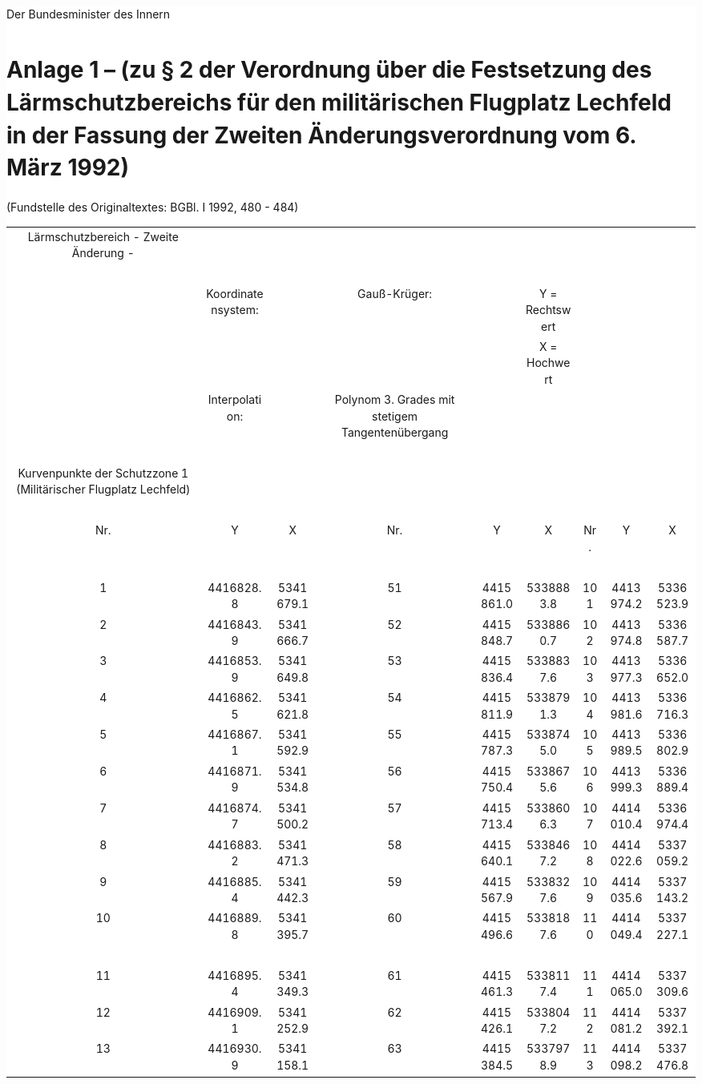 Der Bundesminister des Innern

# Anlage 1 – (zu § 2 der Verordnung über die Festsetzung des Lärmschutzbereichs für den militärischen Flugplatz Lechfeld in der Fassung der Zweiten Änderungsverordnung vom 6. März 1992)

(Fundstelle des Originaltextes: BGBl. I 1992, 480 - 484)

  

|                                                                  |                    |           |                                                  |           |                |     |           |           |
|:----------------------------------------------------------------:|:------------------:|:---------:|:------------------------------------------------:|:---------:|:--------------:|:---:|:---------:|:---------:|
|              Lärmschutzbereich - Zweite Änderung -               |                    |           |                                                  |           |                |     |           |           |
|                                                                  |                    |           |                                                  |           |                |     |           |           |
|                                                                  | Koordinatensystem: |           |                   Gauß-Krüger:                   |           | Y = Rechtswert |     |           |           |
|                                                                  |                    |           |                                                  |           |  X = Hochwert  |     |           |           |
|                                                                  |   Interpolation:   |           | Polynom 3. Grades mit stetigem Tangentenübergang |           |                |     |           |           |
|                                                                  |                    |           |                                                  |           |                |     |           |           |
| Kurvenpunkte der Schutzzone 1 (Militärischer Flugplatz Lechfeld) |                    |           |                                                  |           |                |     |           |           |
|                                                                  |                    |           |                                                  |           |                |     |           |           |
|                               Nr.                                |         Y          |     X     |                       Nr.                        |     Y     |       X        | Nr. |     Y     |     X     |
|                                                                  |                    |           |                                                  |           |                |     |           |           |
|                                1                                 |     4416828.8      | 5341679.1 |                        51                        | 4415861.0 |   5338883.8    | 101 | 4413974.2 | 5336523.9 |
|                                2                                 |     4416843.9      | 5341666.7 |                        52                        | 4415848.7 |   5338860.7    | 102 | 4413974.8 | 5336587.7 |
|                                3                                 |     4416853.9      | 5341649.8 |                        53                        | 4415836.4 |   5338837.6    | 103 | 4413977.3 | 5336652.0 |
|                                4                                 |     4416862.5      | 5341621.8 |                        54                        | 4415811.9 |   5338791.3    | 104 | 4413981.6 | 5336716.3 |
|                                5                                 |     4416867.1      | 5341592.9 |                        55                        | 4415787.3 |   5338745.0    | 105 | 4413989.5 | 5336802.9 |
|                                6                                 |     4416871.9      | 5341534.8 |                        56                        | 4415750.4 |   5338675.6    | 106 | 4413999.3 | 5336889.4 |
|                                7                                 |     4416874.7      | 5341500.2 |                        57                        | 4415713.4 |   5338606.3    | 107 | 4414010.4 | 5336974.4 |
|                                8                                 |     4416883.2      | 5341471.3 |                        58                        | 4415640.1 |   5338467.2    | 108 | 4414022.6 | 5337059.2 |
|                                9                                 |     4416885.4      | 5341442.3 |                        59                        | 4415567.9 |   5338327.6    | 109 | 4414035.6 | 5337143.2 |
|                                10                                |     4416889.8      | 5341395.7 |                        60                        | 4415496.6 |   5338187.6    | 110 | 4414049.4 | 5337227.1 |
|                                                                  |                    |           |                                                  |           |                |     |           |           |
|                                11                                |     4416895.4      | 5341349.3 |                        61                        | 4415461.3 |   5338117.4    | 111 | 4414065.0 | 5337309.6 |
|                                12                                |     4416909.1      | 5341252.9 |                        62                        | 4415426.1 |   5338047.2    | 112 | 4414081.2 | 5337392.1 |
|                                13                                |     4416930.9      | 5341158.1 |                        63                        | 4415384.5 |   5337978.9    | 113 | 4414098.2 | 5337476.8 |